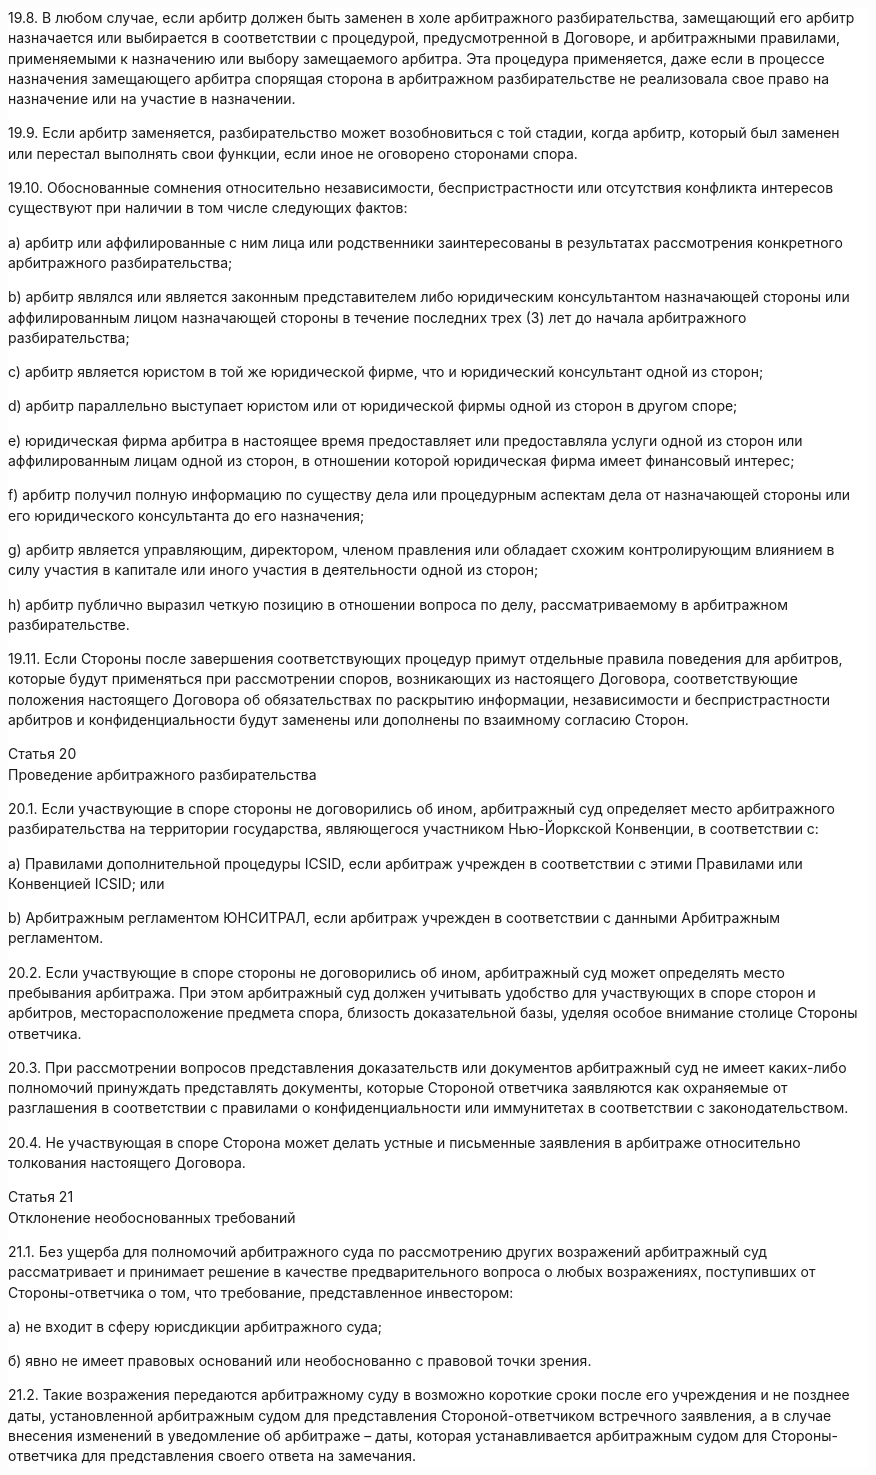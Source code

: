 <p>19.8. В любом случае, если арбитр должен быть заменен в холе арбитражного разбирательства, замещающий его арбитр назначается или выбирается в соответствии с процедурой, предусмотренной в Договоре, и арбитражными правилами, применяемыми к назначению или выбору замещаемого арбитра. Эта процедура применяется, даже если в процессе назначения замещающего арбитра спорящая сторона в арбитражном разбирательстве не реализовала свое право на назначение или на участие в назначении.</p>
<p>19.9. Если арбитр заменяется, разбирательство может возобновиться с той стадии, когда арбитр, который был заменен или перестал выполнять свои функции, если иное не оговорено сторонами спора.</p>
<p>19.10. Обоснованные сомнения относительно независимости, беспристрастности или отсутствия конфликта интересов существуют при наличии в том числе следующих фактов:</p>
<p>a) арбитр или аффилированные с ним лица или родственники заинтересованы в результатах рассмотрения конкретного арбитражного разбирательства;</p>
<p>b) арбитр являлся или является законным представителем либо юридическим консультантом назначающей стороны или аффилированным лицом назначающей стороны в течение последних трех (3) лет до начала арбитражного разбирательства;</p>
<p>c) арбитр является юристом в той же юридической фирме, что и юридический консультант одной из сторон;</p>
<p>d) арбитр параллельно выступает юристом или от юридической фирмы одной из сторон в другом споре;</p>
<p>e) юридическая фирма арбитра в настоящее время предоставляет или предоставляла услуги одной из сторон или аффилированным лицам одной из сторон, в отношении которой юридическая фирма имеет финансовый интерес;</p>
<p>f) арбитр получил полную информацию по существу дела или процедурным аспектам дела от назначающей стороны или его юридического консультанта до его назначения;</p>
<p>g) арбитр является управляющим, директором, членом правления или обладает схожим контролирующим влиянием в силу участия в капитале или иного участия в деятельности одной из сторон;</p>
<p>h) арбитр публично выразил четкую позицию в отношении вопроса по делу, рассматриваемому в арбитражном разбирательстве.</p>
<p>19.11. Если Стороны после завершения соответствующих процедур примут отдельные правила поведения для арбитров, которые будут применяться при рассмотрении споров, возникающих из настоящего Договора, соответствующие положения настоящего Договора об обязательствах по раскрытию информации, независимости и беспристрастности арбитров и конфиденциальности будут заменены или дополнены по взаимному согласию Сторон.</p>
<p>Статья 20<br>Проведение арбитражного разбирательства</p>
<p>20.1. Если участвующие в споре стороны не договорились об ином, арбитражный суд определяет место арбитражного разбирательства на территории государства, являющегося участником Нью-Йоркской Конвенции, в соответствии с:</p>
<p>а) Правилами дополнительной процедуры ICSID, если арбитраж учрежден в соответствии с этими Правилами или Конвенцией ICSID; или</p>
<p>b) Арбитражным регламентом ЮНСИТРАЛ, если арбитраж учрежден в соответствии с данными Арбитражным регламентом.</p>
<p>20.2. Если участвующие в споре стороны не договорились об ином, арбитражный суд может определять место пребывания арбитража. При этом арбитражный суд должен учитывать удобство для участвующих в споре сторон и арбитров, месторасположение предмета спора, близость доказательной базы, уделяя особое внимание столице Стороны ответчика.</p>
<p>20.3. При рассмотрении вопросов представления доказательств или документов арбитражный суд не имеет каких-либо полномочий принуждать представлять документы, которые Стороной ответчика заявляются как охраняемые от разглашения в соответствии с правилами о конфиденциальности или иммунитетах в соответствии с законодательством.</p>
<p>20.4. Не участвующая в споре Сторона может делать устные и письменные заявления в арбитраже относительно толкования настоящего Договора.</p>
<p>Статья 21<br>Отклонение необоснованных требований</p>
<p>21.1. Без ущерба для полномочий арбитражного суда по рассмотрению других возражений арбитражный суд рассматривает и принимает решение в качестве предварительного вопроса о любых возражениях, поступивших от Стороны-ответчика о том, что требование, представленное инвестором:</p>
<p>а) не входит в сферу юрисдикции арбитражного суда;</p>
<p>б) явно не имеет правовых оснований или необоснованно с правовой точки зрения.</p>
<p>21.2. Такие возражения передаются арбитражному суду в возможно короткие сроки после его учреждения и не позднее даты, установленной арбитражным судом для представления Стороной-ответчиком встречного заявления, а в случае внесения изменений в уведомление об арбитраже – даты, которая устанавливается арбитражным судом для Стороны-ответчика для представления своего ответа на замечания.</p>